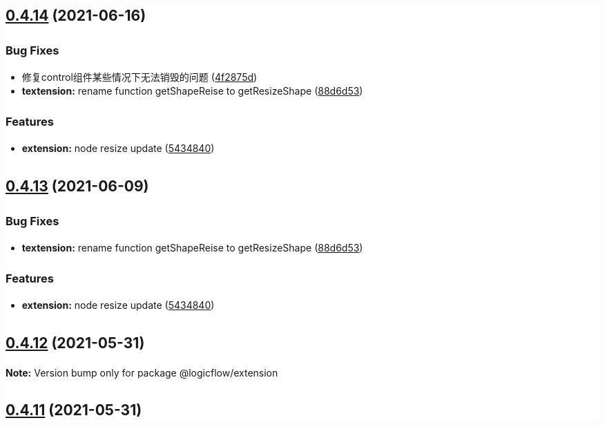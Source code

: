 
## [0.4.14](https://github.com/towersxu/logicflow/compare/@logicflow/extension@0.4.11...@logicflow/extension@0.4.14) (2021-06-16)


### Bug Fixes

* 修复control组件某些情况下无法销毁的问题 ([4f2875d](https://github.com/towersxu/logicflow/commit/4f2875d601d0c959d70861fc2c901748f7c75616))
* **textension:** rename function getShapeReise to getResizeShape ([88d6d53](https://github.com/towersxu/logicflow/commit/88d6d531dd6232a2abb952468fae0086813bce78))


### Features

* **extension:** node resize update ([5434840](https://github.com/towersxu/logicflow/commit/5434840692f741dfb71e385e07f1fe539f3355b1))





## [0.4.13](https://github.com/towersxu/logicflow/compare/@logicflow/extension@0.4.11...@logicflow/extension@0.4.13) (2021-06-09)


### Bug Fixes

* **textension:** rename function getShapeReise to getResizeShape ([88d6d53](https://github.com/towersxu/logicflow/commit/88d6d531dd6232a2abb952468fae0086813bce78))


### Features

* **extension:** node resize update ([5434840](https://github.com/towersxu/logicflow/commit/5434840692f741dfb71e385e07f1fe539f3355b1))





## [0.4.12](https://github.com/towersxu/logicflow/compare/@logicflow/extension@0.4.11...@logicflow/extension@0.4.12) (2021-05-31)

**Note:** Version bump only for package @logicflow/extension





## [0.4.11](https://github.com/towersxu/logicflow/compare/@logicflow/extension@0.4.10...@logicflow/extension@0.4.11) (2021-05-31)
